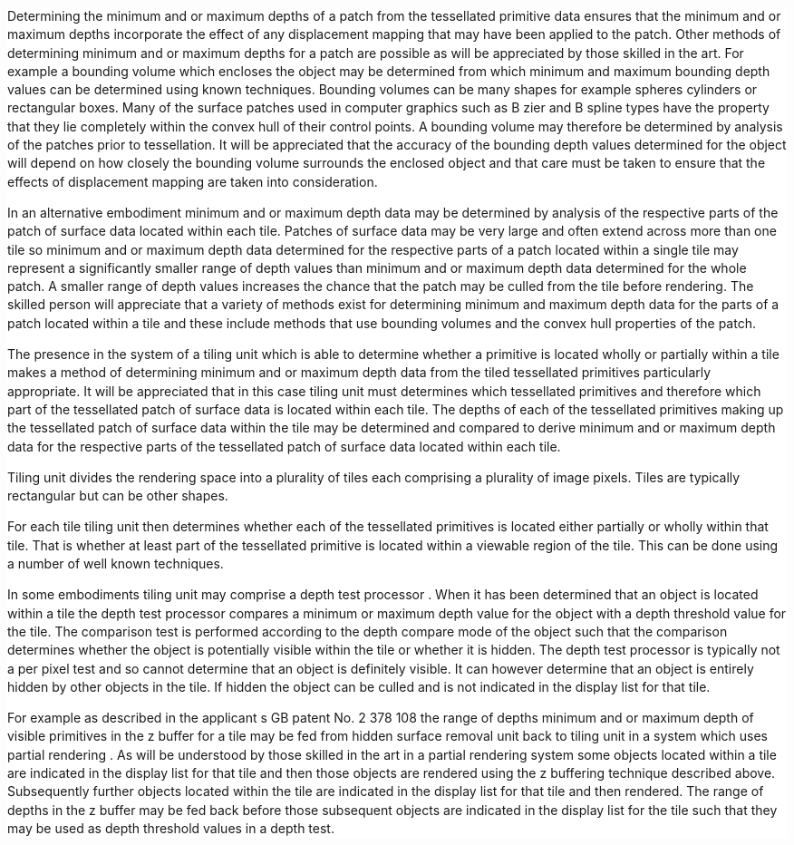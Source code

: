 Determining the minimum and or maximum depths of a patch from the tessellated primitive data ensures that the minimum and or maximum depths incorporate the effect of any displacement mapping that may have been applied to the patch. Other methods of determining minimum and or maximum depths for a patch are possible as will be appreciated by those skilled in the art. For example a bounding volume which encloses the object may be determined from which minimum and maximum bounding depth values can be determined using known techniques. Bounding volumes can be many shapes for example spheres cylinders or rectangular boxes. Many of the surface patches used in computer graphics such as B zier and B spline types have the property that they lie completely within the convex hull of their control points. A bounding volume may therefore be determined by analysis of the patches prior to tessellation. It will be appreciated that the accuracy of the bounding depth values determined for the object will depend on how closely the bounding volume surrounds the enclosed object and that care must be taken to ensure that the effects of displacement mapping are taken into consideration.

In an alternative embodiment minimum and or maximum depth data may be determined by analysis of the respective parts of the patch of surface data located within each tile. Patches of surface data may be very large and often extend across more than one tile so minimum and or maximum depth data determined for the respective parts of a patch located within a single tile may represent a significantly smaller range of depth values than minimum and or maximum depth data determined for the whole patch. A smaller range of depth values increases the chance that the patch may be culled from the tile before rendering. The skilled person will appreciate that a variety of methods exist for determining minimum and maximum depth data for the parts of a patch located within a tile and these include methods that use bounding volumes and the convex hull properties of the patch.

The presence in the system of a tiling unit which is able to determine whether a primitive is located wholly or partially within a tile makes a method of determining minimum and or maximum depth data from the tiled tessellated primitives particularly appropriate. It will be appreciated that in this case tiling unit must determines which tessellated primitives and therefore which part of the tessellated patch of surface data is located within each tile. The depths of each of the tessellated primitives making up the tessellated patch of surface data within the tile may be determined and compared to derive minimum and or maximum depth data for the respective parts of the tessellated patch of surface data located within each tile.

Tiling unit divides the rendering space into a plurality of tiles each comprising a plurality of image pixels. Tiles are typically rectangular but can be other shapes.

For each tile tiling unit then determines whether each of the tessellated primitives is located either partially or wholly within that tile. That is whether at least part of the tessellated primitive is located within a viewable region of the tile. This can be done using a number of well known techniques.

In some embodiments tiling unit may comprise a depth test processor . When it has been determined that an object is located within a tile the depth test processor compares a minimum or maximum depth value for the object with a depth threshold value for the tile. The comparison test is performed according to the depth compare mode of the object such that the comparison determines whether the object is potentially visible within the tile or whether it is hidden. The depth test processor is typically not a per pixel test and so cannot determine that an object is definitely visible. It can however determine that an object is entirely hidden by other objects in the tile. If hidden the object can be culled and is not indicated in the display list for that tile.

For example as described in the applicant s GB patent No. 2 378 108 the range of depths minimum and or maximum depth of visible primitives in the z buffer for a tile may be fed from hidden surface removal unit back to tiling unit in a system which uses partial rendering . As will be understood by those skilled in the art in a partial rendering system some objects located within a tile are indicated in the display list for that tile and then those objects are rendered using the z buffering technique described above. Subsequently further objects located within the tile are indicated in the display list for that tile and then rendered. The range of depths in the z buffer may be fed back before those subsequent objects are indicated in the display list for the tile such that they may be used as depth threshold values in a depth test.
